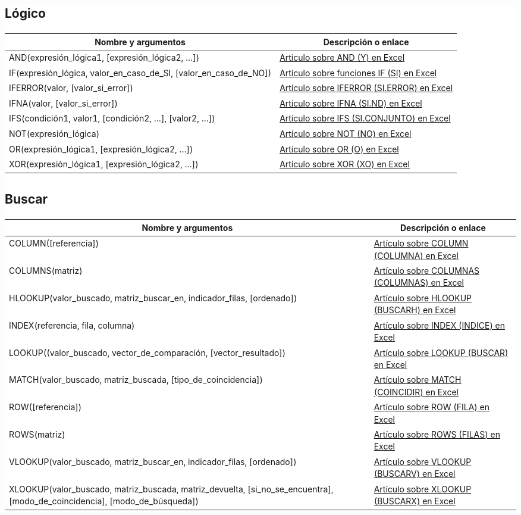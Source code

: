 ## Lógico

Nombre y argumentos | Descripción o enlace  
---|---  
AND(expresión_lógica1, [expresión_lógica2, …]) | [Artículo sobre AND (Y) en Excel](https://support.microsoft.com/es-es/office/y-funci%C3%B3n-y-5f19b2e8-e1df-4408-897a-ce285a19e9d9)  
IF(expresión_lógica, valor_en_caso_de_SI, [valor_en_caso_de_NO]) | [Artículo sobre funciones IF (SI) en Excel](https://support.microsoft.com/es-es/office/si-funci%C3%B3n-si-69aed7c9-4e8a-4755-a9bc-aa8bbff73be2)  
IFERROR(valor, [valor_si_error]) | [Artículo sobre IFERROR (SI.ERROR) en Excel](https://support.microsoft.com/es-es/office/funci%C3%B3n-si-error-c526fd07-caeb-47b8-8bb6-63f3e417f611)  
IFNA(valor, [valor_si_error]) | [Artículo sobre IFNA (SI.ND) en Excel](https://support.microsoft.com/es-es/office/si-nd-funci%C3%B3n-si-nd-6626c961-a569-42fc-a49d-79b4951fd461)  
IFS(condición1, valor1, [condición2, …], [valor2, …]) | [Artículo sobre IFS (SI.CONJUNTO) en Excel](https://support.microsoft.com/es-es/office/funci%C3%B3n-si-conjunto-36329a26-37b2-467c-972b-4a39bd951d45)  
NOT(expresión_lógica) | [Artículo sobre NOT (NO) en Excel](https://support.microsoft.com/es-es/office/funci%C3%B3n-no-9cfc6011-a054-40c7-a140-cd4ba2d87d77)  
OR(expresión_lógica1, [expresión_lógica2, …]) | [Artículo sobre OR (O) en Excel](https://support.microsoft.com/es-es/office/o-funci%C3%B3n-o-7d17ad14-8700-4281-b308-00b131e22af0)  
XOR(expresión_lógica1, [expresión_lógica2, …]) | [Artículo sobre XOR (XO) en Excel](https://support.microsoft.com/es-es/office/xo-funci%C3%B3n-xo-1548d4c2-5e47-4f77-9a92-0533bba14f37)  
  
## Buscar

Nombre y argumentos | Descripción o enlace  
---|---  
COLUMN([referencia]) | [Artículo sobre COLUMN (COLUMNA) en Excel](https://support.microsoft.com/es-es/office/columna-funci%C3%B3n-columna-44e8c754-711c-4df3-9da4-47a55042554b)  
COLUMNS(matriz) | [Artículo sobre COLUMNAS (COLUMNAS) en Excel](https://support.microsoft.com/es-es/office/funci%C3%B3n-columnas-4e8e7b4e-e603-43e8-b177-956088fa48ca)  
HLOOKUP(valor_buscado, matriz_buscar_en, indicador_filas, [ordenado]) | [Artículo sobre HLOOKUP (BUSCARH) en Excel](https://support.microsoft.com/es-es/office/buscarh-funci%C3%B3n-buscarh-a3034eec-b719-4ba3-bb65-e1ad662ed95f)  
INDEX(referencia, fila, columna) | [Artículo sobre INDEX (INDICE) en Excel](https://support.microsoft.com/es-es/office/indice-funci%C3%B3n-indice-a5dcf0dd-996d-40a4-a822-b56b061328bd)  
LOOKUP((valor_buscado, vector_de_comparación, [vector_resultado]) | [Artículo sobre LOOKUP (BUSCAR) en Excel](https://support.microsoft.com/es-es/office/buscar-funci%C3%B3n-buscar-446d94af-663b-451d-8251-369d5e3864cb)  
MATCH(valor_buscado, matriz_buscada, [tipo_de_coincidencia]) | [Artículo sobre MATCH (COINCIDIR) en Excel](https://support.microsoft.com/es-es/office/funci%C3%B3n-coincidir-e8dffd45-c762-47d6-bf89-533f4a37673a)  
ROW([referencia]) | [Artículo sobre ROW (FILA) en Excel](https://support.microsoft.com/es-es/office/funci%C3%B3n-fila-3a63b74a-c4d0-4093-b49a-e76eb49a6d8d)  
ROWS(matriz) | [Artículo sobre ROWS (FILAS) en Excel](https://support.microsoft.com/es-es/office/filas-funci%C3%B3n-filas-b592593e-3fc2-47f2-bec1-bda493811597)  
VLOOKUP(valor_buscado, matriz_buscar_en, indicador_filas, [ordenado]) | [Artículo sobre VLOOKUP (BUSCARV) en Excel](https://support.microsoft.com/es-es/office/funci%C3%B3n-buscarv-0bbc8083-26fe-4963-8ab8-93a18ad188a1)  
XLOOKUP(valor_buscado, matriz_buscada, matriz_devuelta, [si_no_se_encuentra], [modo_de_coincidencia], [modo_de_búsqueda]) | [Artículo sobre XLOOKUP (BUSCARX) en Excel](https://support.microsoft.com/es-es/office/funci%C3%B3n-buscarx-b7fd680e-6d10-43e6-84f9-88eae8bf5929)  
  